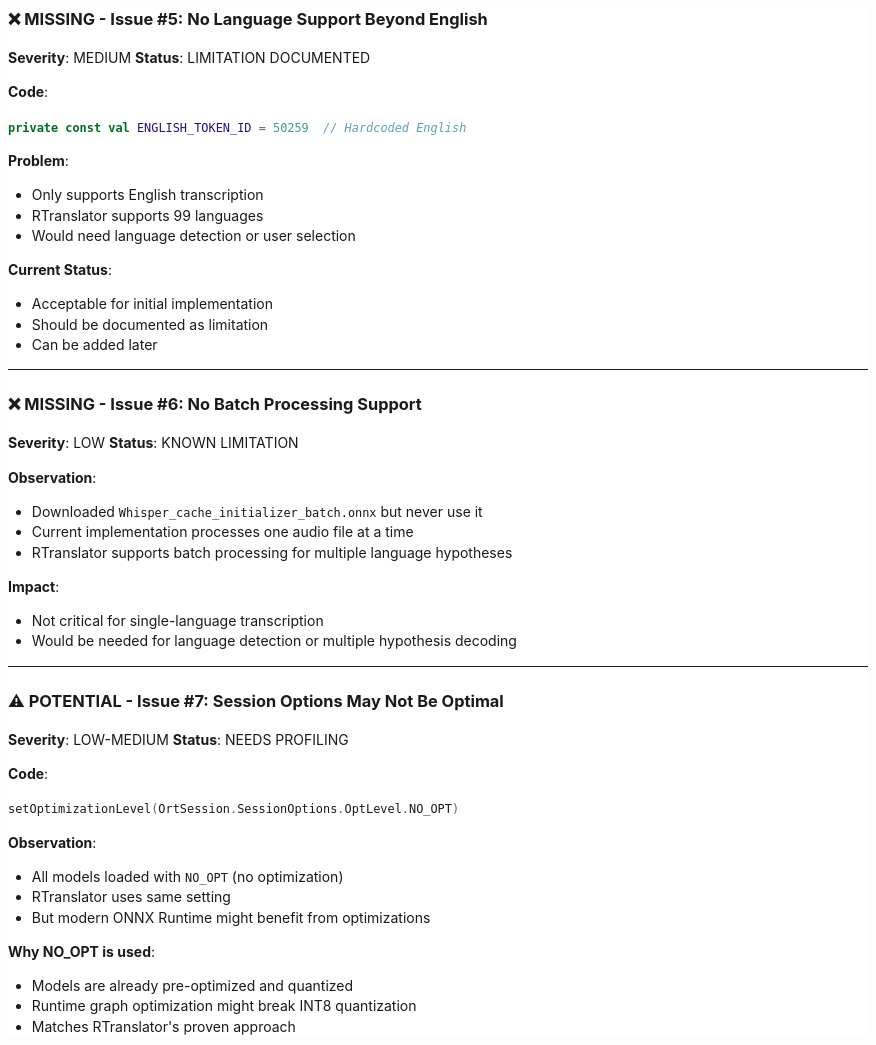 
### ❌ MISSING - Issue #5: No Language Support Beyond English
**Severity**: MEDIUM
**Status**: LIMITATION DOCUMENTED

**Code**:
```kotlin
private const val ENGLISH_TOKEN_ID = 50259  // Hardcoded English
```

**Problem**:
- Only supports English transcription
- RTranslator supports 99 languages
- Would need language detection or user selection

**Current Status**:
- Acceptable for initial implementation
- Should be documented as limitation
- Can be added later

---

### ❌ MISSING - Issue #6: No Batch Processing Support
**Severity**: LOW
**Status**: KNOWN LIMITATION

**Observation**:
- Downloaded `Whisper_cache_initializer_batch.onnx` but never use it
- Current implementation processes one audio file at a time
- RTranslator supports batch processing for multiple language hypotheses

**Impact**:
- Not critical for single-language transcription
- Would be needed for language detection or multiple hypothesis decoding

---

### ⚠️ POTENTIAL - Issue #7: Session Options May Not Be Optimal
**Severity**: LOW-MEDIUM
**Status**: NEEDS PROFILING

**Code**:
```kotlin
setOptimizationLevel(OrtSession.SessionOptions.OptLevel.NO_OPT)
```

**Observation**:
- All models loaded with `NO_OPT` (no optimization)
- RTranslator uses same setting
- But modern ONNX Runtime might benefit from optimizations

**Why NO_OPT is used**:
- Models are already pre-optimized and quantized
- Runtime graph optimization might break INT8 quantization
- Matches RTranslator's proven approach
